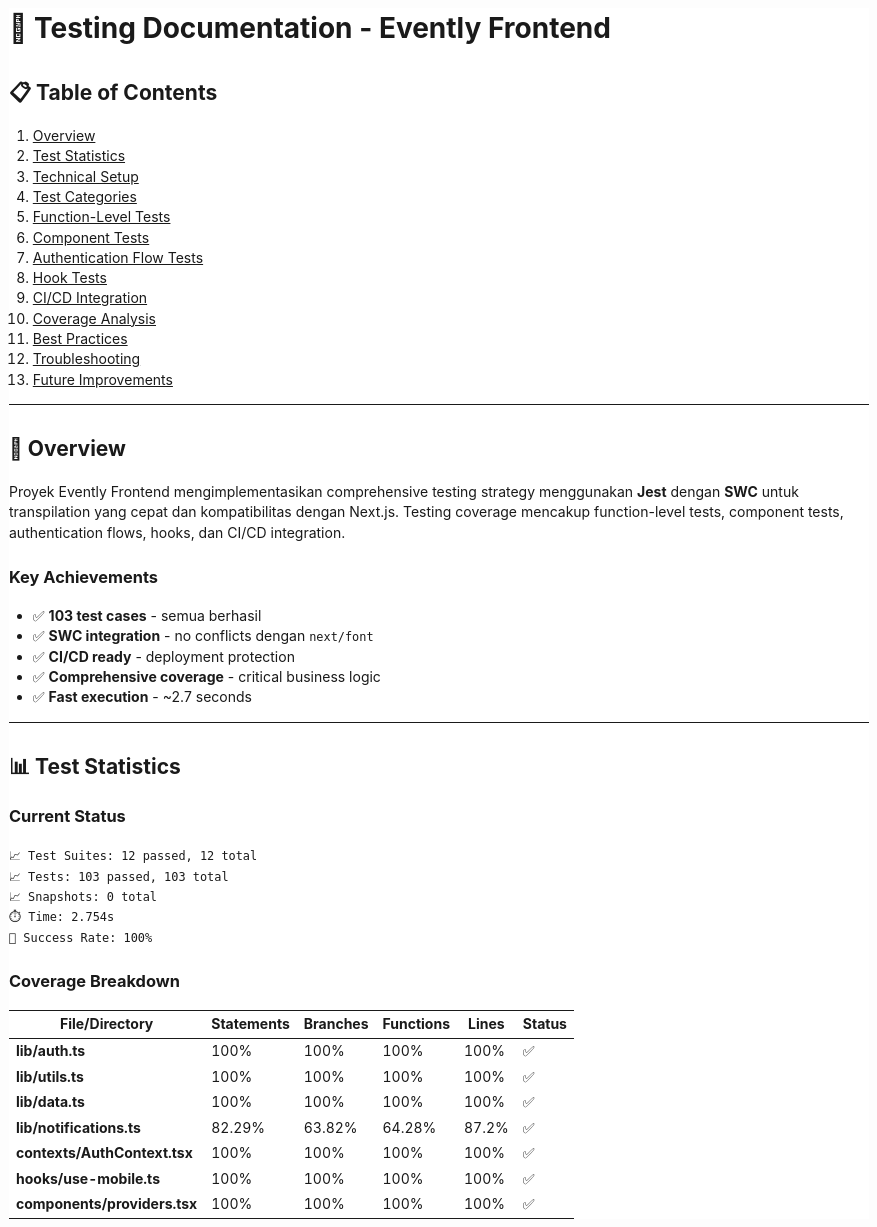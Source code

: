 # 🧪 Testing Documentation - Evently Frontend

## 📋 Table of Contents
1. [Overview](#overview)
2. [Test Statistics](#test-statistics)
3. [Technical Setup](#technical-setup)
4. [Test Categories](#test-categories)
5. [Function-Level Tests](#function-level-tests)
6. [Component Tests](#component-tests)
7. [Authentication Flow Tests](#authentication-flow-tests)
8. [Hook Tests](#hook-tests)
9. [CI/CD Integration](#cicd-integration)
10. [Coverage Analysis](#coverage-analysis)
11. [Best Practices](#best-practices)
12. [Troubleshooting](#troubleshooting)
13. [Future Improvements](#future-improvements)

---

## 🎯 Overview

Proyek Evently Frontend mengimplementasikan comprehensive testing strategy menggunakan **Jest** dengan **SWC** untuk transpilation yang cepat dan kompatibilitas dengan Next.js. Testing coverage mencakup function-level tests, component tests, authentication flows, hooks, dan CI/CD integration.

### Key Achievements
- ✅ **103 test cases** - semua berhasil
- ✅ **SWC integration** - no conflicts dengan `next/font`
- ✅ **CI/CD ready** - deployment protection
- ✅ **Comprehensive coverage** - critical business logic
- ✅ **Fast execution** - ~2.7 seconds

---

## 📊 Test Statistics

### Current Status
```
📈 Test Suites: 12 passed, 12 total
📈 Tests: 103 passed, 103 total
📈 Snapshots: 0 total
⏱️ Time: 2.754s
🎯 Success Rate: 100%
```

### Coverage Breakdown
| File/Directory | Statements | Branches | Functions | Lines | Status |
|----------------|------------|----------|-----------|-------|--------|
| **lib/auth.ts** | 100% | 100% | 100% | 100% | ✅ |
| **lib/utils.ts** | 100% | 100% | 100% | 100% | ✅ |
| **lib/data.ts** | 100% | 100% | 100% | 100% | ✅ |
| **lib/notifications.ts** | 82.29% | 63.82% | 64.28% | 87.2% | ✅ |
| **contexts/AuthContext.tsx** | 100% | 100% | 100% | 100% | ✅ |
| **hooks/use-mobile.ts** | 100% | 100% | 100% | 100% | ✅ |
| **components/providers.tsx** | 100% | 100% | 100% | 100% | ✅ |